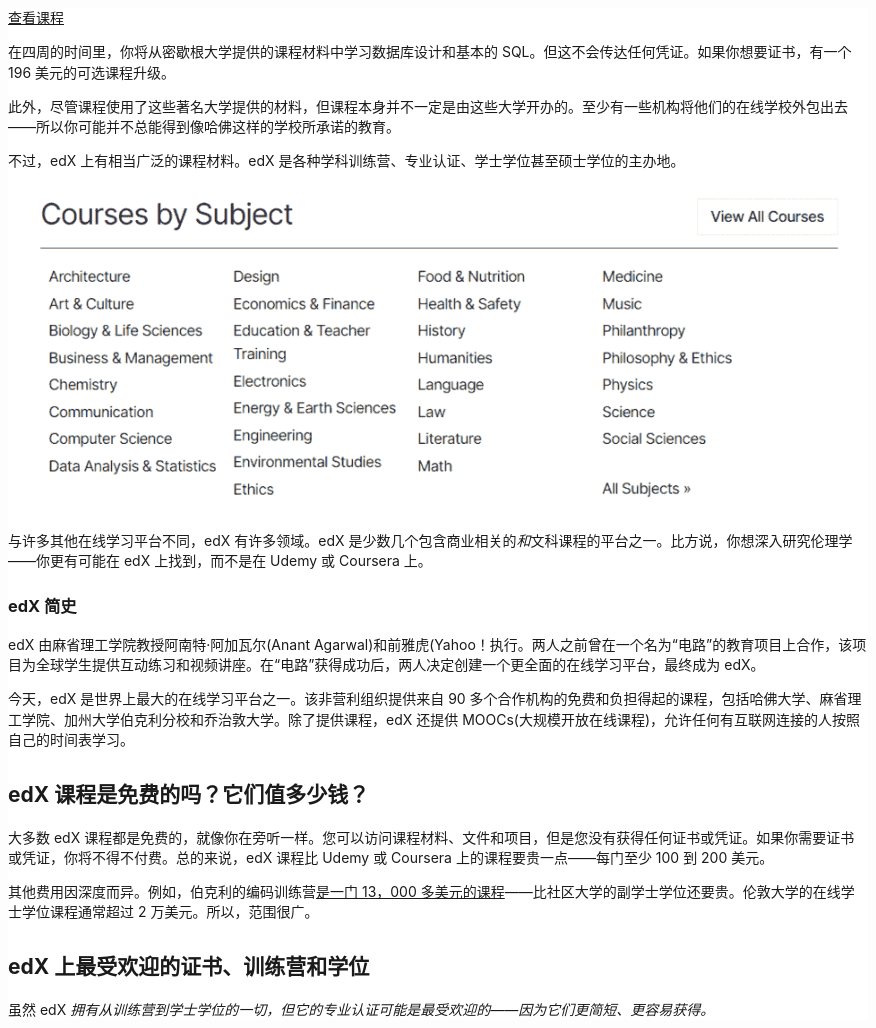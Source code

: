 [查看课程](https://edx.sjv.io/c/2890636/1598007/17728?u=https%3A%2F%2Fwww.edx.org%2Fes%2Fcourse%2Fdatabase-design-and-basic-sql-in-postgresql)

在四周的时间里，你将从密歇根大学提供的课程材料中学习数据库设计和基本的 SQL。但这不会传达任何凭证。如果你想要证书，有一个 196 美元的可选课程升级。

此外，尽管课程使用了这些著名大学提供的材料，但课程本身并不一定是由这些大学开办的。至少有一些机构将他们的在线学校外包出去——所以你可能并不总能得到像哈佛这样的学校所承诺的教育。

不过，edX 上有相当广泛的课程材料。edX 是各种学科训练营、专业认证、学士学位甚至硕士学位的主办地。

![An edX course in database design.](img/a881d82da77ca60b8a9d26a59fcdb95d.png)

与许多其他在线学习平台不同，edX 有许多领域。edX 是少数几个包含商业相关的*和*文科课程的平台之一。比方说，你想深入研究伦理学——你更有可能在 edX 上找到，而不是在 Udemy 或 Coursera 上。

### **edX 简史**

edX 由麻省理工学院教授阿南特·阿加瓦尔(Anant Agarwal)和前雅虎(Yahoo！执行。两人之前曾在一个名为“电路”的教育项目上合作，该项目为全球学生提供互动练习和视频讲座。在“电路”获得成功后，两人决定创建一个更全面的在线学习平台，最终成为 edX。

今天，edX 是世界上最大的在线学习平台之一。该非营利组织提供来自 90 多个合作机构的免费和负担得起的课程，包括哈佛大学、麻省理工学院、加州大学伯克利分校和乔治敦大学。除了提供课程，edX 还提供 MOOCs(大规模开放在线课程)，允许任何有互联网连接的人按照自己的时间表学习。

## edX 课程是免费的吗？它们值多少钱？

大多数 edX 课程都是免费的，就像你在旁听一样。您可以访问课程材料、文件和项目，但是您没有获得任何证书或凭证。如果你需要证书或凭证，你将不得不付费。总的来说，edX 课程比 Udemy 或 Coursera 上的课程要贵一点——每门至少 100 到 200 美元。

其他费用因深度而异。例如，伯克利的编码训练营[是一门 13，000 多美元的课程](https://bootcamp.berkeley.edu/faq/#1564086090750-7528f764-70cc)——比社区大学的副学士学位还要贵。伦敦大学的在线学士学位课程通常超过 2 万美元。所以，范围很广。

## **edX 上最受欢迎的证书、训练营和学位**

虽然 edX *拥有从训练营到学士学位的一切，但它的专业认证可能是最受欢迎的——因为它们更简短、更容易获得。*
